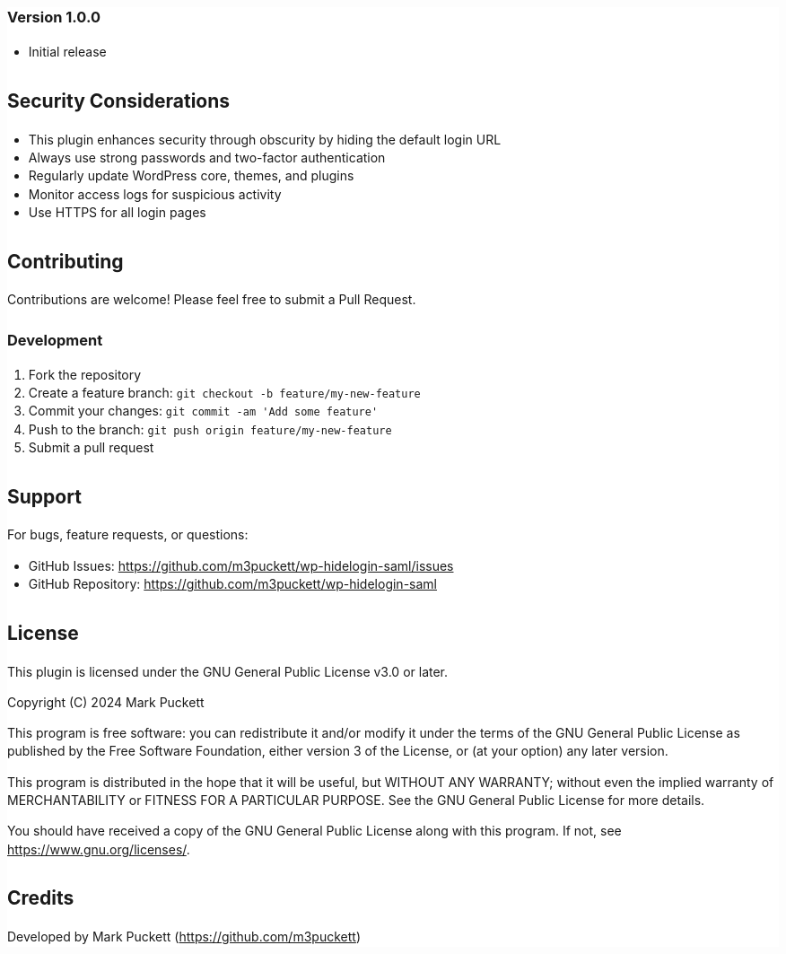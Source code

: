 ### Version 1.0.0
- Initial release

## Security Considerations

- This plugin enhances security through obscurity by hiding the default login URL
- Always use strong passwords and two-factor authentication
- Regularly update WordPress core, themes, and plugins
- Monitor access logs for suspicious activity
- Use HTTPS for all login pages

## Contributing

Contributions are welcome! Please feel free to submit a Pull Request.

### Development

1. Fork the repository
2. Create a feature branch: `git checkout -b feature/my-new-feature`
3. Commit your changes: `git commit -am 'Add some feature'`
4. Push to the branch: `git push origin feature/my-new-feature`
5. Submit a pull request

## Support

For bugs, feature requests, or questions:

- GitHub Issues: https://github.com/m3puckett/wp-hidelogin-saml/issues
- GitHub Repository: https://github.com/m3puckett/wp-hidelogin-saml

## License

This plugin is licensed under the GNU General Public License v3.0 or later.

Copyright (C) 2024 Mark Puckett

This program is free software: you can redistribute it and/or modify it under the terms of the GNU General Public License as published by the Free Software Foundation, either version 3 of the License, or (at your option) any later version.

This program is distributed in the hope that it will be useful, but WITHOUT ANY WARRANTY; without even the implied warranty of MERCHANTABILITY or FITNESS FOR A PARTICULAR PURPOSE. See the GNU General Public License for more details.

You should have received a copy of the GNU General Public License along with this program. If not, see https://www.gnu.org/licenses/.

## Credits

Developed by Mark Puckett (https://github.com/m3puckett)
